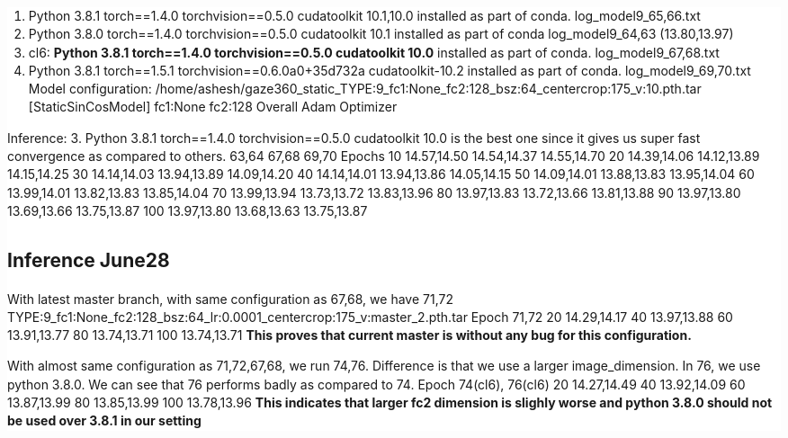 1. Python 3.8.1 torch==1.4.0 torchvision==0.5.0 cudatoolkit 10.1,10.0 installed as part of conda. log_model9_65,66.txt
2. Python 3.8.0 torch==1.4.0 torchvision==0.5.0 cudatoolkit 10.1 installed as part of conda log_model9_64,63 (13.80,13.97)
3. cl6: **Python 3.8.1 torch==1.4.0 torchvision==0.5.0 cudatoolkit 10.0** installed as part of conda. log_model9_67,68.txt
4. Python 3.8.1 torch==1.5.1 torchvision==0.6.0a0+35d732a cudatoolkit-10.2 installed as part of conda. log_model9_69,70.txt
Model configuration:
/home/ashesh/gaze360_static_TYPE:9_fc1:None_fc2:128_bsz:64_centercrop:175_v:10.pth.tar
[StaticSinCosModel] fc1:None fc2:128
Overall Adam Optimizer

Inference:
3. Python 3.8.1 torch==1.4.0 torchvision==0.5.0 cudatoolkit 10.0 is the best one since it gives us super fast convergence
as compared to others.
        63,64               67,68               69,70
Epochs
10      14.57,14.50         14.54,14.37         14.55,14.70
20      14.39,14.06         14.12,13.89         14.15,14.25
30      14.14,14.03         13.94,13.89         14.09,14.20
40      14.14,14.01         13.94,13.86         14.05,14.15
50      14.09,14.01         13.88,13.83         13.95,14.04
60      13.99,14.01         13.82,13.83         13.85,14.04
70      13.99,13.94         13.73,13.72         13.83,13.96
80      13.97,13.83         13.72,13.66         13.81,13.88
90      13.97,13.80         13.69,13.66         13.75,13.87
100     13.97,13.80         13.68,13.63         13.75,13.87

## Inference June28
With latest master branch, with same configuration as 67,68, we have 71,72
TYPE:9_fc1:None_fc2:128_bsz:64_lr:0.0001_centercrop:175_v:master_2.pth.tar
Epoch    71,72
20      14.29,14.17
40      13.97,13.88
60      13.91,13.77
80      13.74,13.71
100     13.74,13.71
**This proves that current master is without any bug for this configuration.**

With almost same configuration as 71,72,67,68, we run 74,76. Difference is that we use a larger image_dimension. In 76, we use python 3.8.0. We can see that 76 performs badly as compared to 74.
Epoch       74(cl6),   76(cl6)
20          14.27,14.49
40          13.92,14.09
60          13.87,13.99
80          13.85,13.99
100         13.78,13.96
**This indicates that larger fc2 dimension is slighly worse and python 3.8.0 should not be used over 3.8.1 in our setting**
